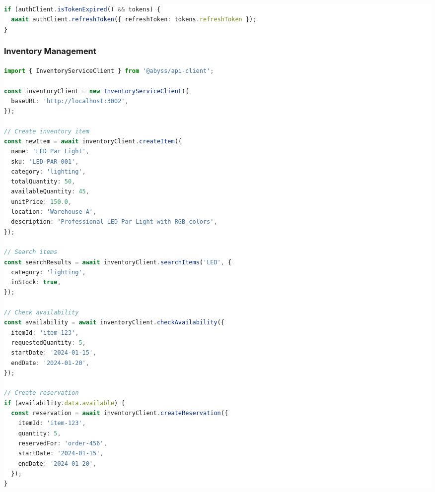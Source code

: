 ```typescript
if (authClient.isTokenExpired() && tokens) {
  await authClient.refreshToken({ refreshToken: tokens.refreshToken });
}
```

### Inventory Management

```typescript
import { InventoryServiceClient } from '@abyss/api-client';

const inventoryClient = new InventoryServiceClient({
  baseURL: 'http://localhost:3002',
});

// Create inventory item
const newItem = await inventoryClient.createItem({
  name: 'LED Par Light',
  sku: 'LED-PAR-001',
  category: 'lighting',
  totalQuantity: 50,
  availableQuantity: 45,
  unitPrice: 150.0,
  location: 'Warehouse A',
  description: 'Professional LED Par Light with RGB colors',
});

// Search items
const searchResults = await inventoryClient.searchItems('LED', {
  category: 'lighting',
  inStock: true,
});

// Check availability
const availability = await inventoryClient.checkAvailability({
  itemId: 'item-123',
  requestedQuantity: 5,
  startDate: '2024-01-15',
  endDate: '2024-01-20',
});

// Create reservation
if (availability.data.available) {
  const reservation = await inventoryClient.createReservation({
    itemId: 'item-123',
    quantity: 5,
    reservedFor: 'order-456',
    startDate: '2024-01-15',
    endDate: '2024-01-20',
  });
}
```
